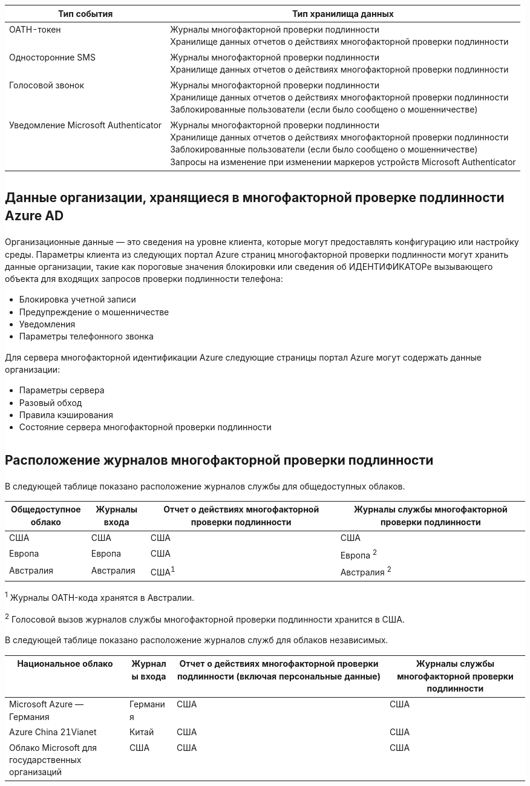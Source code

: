 | Тип события                           | Тип хранилища данных |
|--------------------------------------|-----------------|
| OATH-токен                           | Журналы многофакторной проверки подлинности<br />Хранилище данных отчетов о действиях многофакторной проверки подлинности |
| Односторонние SMS                          | Журналы многофакторной проверки подлинности<br />Хранилище данных отчетов о действиях многофакторной проверки подлинности |
| Голосовой звонок                           | Журналы многофакторной проверки подлинности<br />Хранилище данных отчетов о действиях многофакторной проверки подлинности<br />Заблокированные пользователи (если было сообщено о мошенничестве) |
| Уведомление Microsoft Authenticator | Журналы многофакторной проверки подлинности<br />Хранилище данных отчетов о действиях многофакторной проверки подлинности<br />Заблокированные пользователи (если было сообщено о мошенничестве)<br />Запросы на изменение при изменении маркеров устройств Microsoft Authenticator |

## <a name="organizational-data-stored-by-azure-ad-multifactor-authentication"></a>Данные организации, хранящиеся в многофакторной проверке подлинности Azure AD

Организационные данные — это сведения на уровне клиента, которые могут предоставлять конфигурацию или настройку среды. Параметры клиента из следующих портал Azure страниц многофакторной проверки подлинности могут хранить данные организации, такие как пороговые значения блокировки или сведения об ИДЕНТИФИКАТОРе вызывающего объекта для входящих запросов проверки подлинности телефона:

* Блокировка учетной записи
* Предупреждение о мошенничестве
* Уведомления
* Параметры телефонного звонка

Для сервера многофакторной идентификации Azure следующие страницы портал Azure могут содержать данные организации:

* Параметры сервера
* Разовый обход
* Правила кэширования
* Состояние сервера многофакторной проверки подлинности

## <a name="multifactor-authentication-logs-location"></a>Расположение журналов многофакторной проверки подлинности

В следующей таблице показано расположение журналов службы для общедоступных облаков.

| Общедоступное облако| Журналы входа | Отчет о действиях многофакторной проверки подлинности        | Журналы службы многофакторной проверки подлинности       |
|-------------|--------------|----------------------------------------|------------------------|
| США          | США           | США                                     | США                     |
| Европа      | Европа       | США                                     | Европа <sup>2</sup>    |
| Австралия   | Австралия    | США<sup>1</sup>                         | Австралия <sup>2</sup> |

<sup>1</sup> Журналы OATH-кода хранятся в Австралии.

<sup>2</sup> Голосовой вызов журналов службы многофакторной проверки подлинности хранится в США.

В следующей таблице показано расположение журналов служб для облаков независимых.

| Национальное облако                      | Журналы входа                         | Отчет о действиях многофакторной проверки подлинности (включая персональные данные)| Журналы службы многофакторной проверки подлинности |
|--------------------------------------|--------------------------------------|-------------------------------|------------------|
| Microsoft Azure — Германия              | Германия                              | США                            | США               |
| Azure China 21Vianet                 | Китай                                | США                            | США               |
| Облако Microsoft для государственных организаций           | США                                   | США                            | США               |
